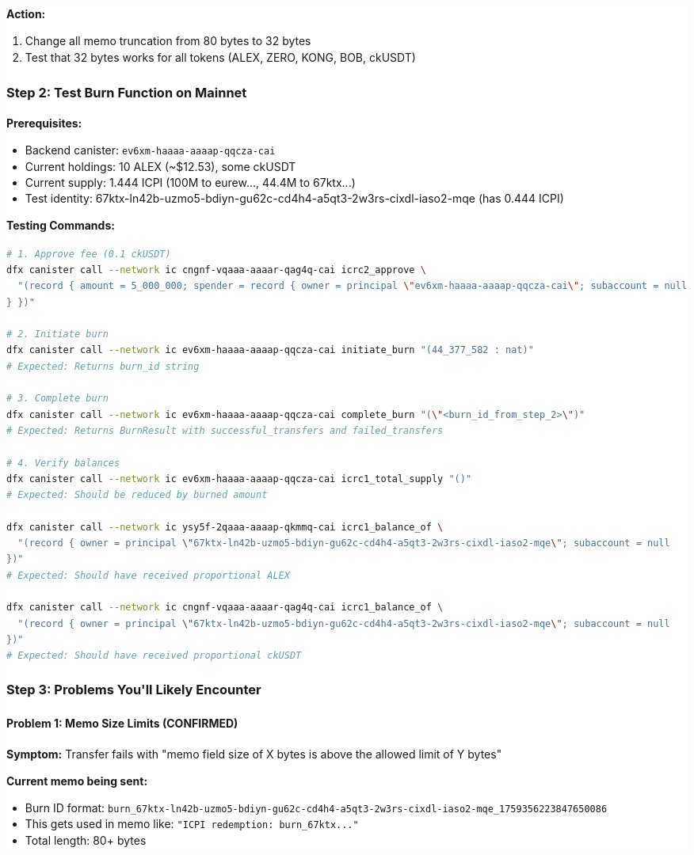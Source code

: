 **Action:**
1. Change all memo truncation from 80 bytes to 32 bytes
2. Test that 32 bytes works for all tokens (ALEX, ZERO, KONG, BOB, ckUSDT)

### Step 2: Test Burn Function on Mainnet

**Prerequisites:**
- Backend canister: `ev6xm-haaaa-aaaap-qqcza-cai`
- Current holdings: 10 ALEX (~$12.53), some ckUSDT
- Current supply: 1.444 ICPI (100M to eurew..., 44.4M to 67ktx...)
- Test identity: 67ktx-ln42b-uzmo5-bdiyn-gu62c-cd4h4-a5qt3-2w3rs-cixdl-iaso2-mqe (has 0.444 ICPI)

**Testing Commands:**
```bash
# 1. Approve fee (0.1 ckUSDT)
dfx canister call --network ic cngnf-vqaaa-aaaar-qag4q-cai icrc2_approve \
  "(record { amount = 5_000_000; spender = record { owner = principal \"ev6xm-haaaa-aaaap-qqcza-cai\"; subaccount = null } })"

# 2. Initiate burn
dfx canister call --network ic ev6xm-haaaa-aaaap-qqcza-cai initiate_burn "(44_377_582 : nat)"
# Expected: Returns burn_id string

# 3. Complete burn
dfx canister call --network ic ev6xm-haaaa-aaaap-qqcza-cai complete_burn "(\"<burn_id_from_step_2>\")"
# Expected: Returns BurnResult with successful_transfers and failed_transfers

# 4. Verify balances
dfx canister call --network ic ev6xm-haaaa-aaaap-qqcza-cai icrc1_total_supply "()"
# Expected: Should be reduced by burned amount

dfx canister call --network ic ysy5f-2qaaa-aaaap-qkmmq-cai icrc1_balance_of \
  "(record { owner = principal \"67ktx-ln42b-uzmo5-bdiyn-gu62c-cd4h4-a5qt3-2w3rs-cixdl-iaso2-mqe\"; subaccount = null })"
# Expected: Should have received proportional ALEX

dfx canister call --network ic cngnf-vqaaa-aaaar-qag4q-cai icrc1_balance_of \
  "(record { owner = principal \"67ktx-ln42b-uzmo5-bdiyn-gu62c-cd4h4-a5qt3-2w3rs-cixdl-iaso2-mqe\"; subaccount = null })"
# Expected: Should have received proportional ckUSDT
```

### Step 3: Problems You'll Likely Encounter

#### Problem 1: Memo Size Limits (CONFIRMED)
**Symptom:** Transfer fails with "memo field size of X bytes is above the allowed limit of Y bytes"

**Current memo being sent:**
- Burn ID format: `burn_67ktx-ln42b-uzmo5-bdiyn-gu62c-cd4h4-a5qt3-2w3rs-cixdl-iaso2-mqe_1759356223847650086`
- This gets used in memo like: `"ICPI redemption: burn_67ktx..."`
- Total length: 80+ bytes
